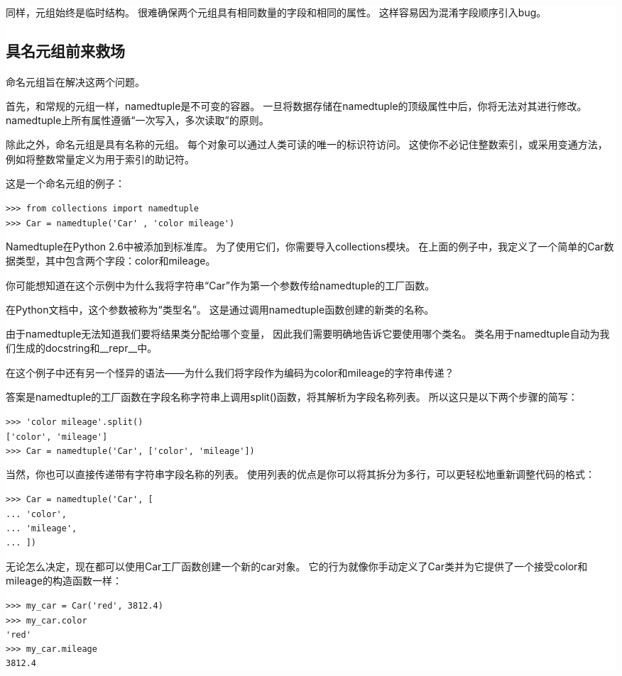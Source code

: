 同样，元组始终是临时结构。
很难确保两个元组具有相同数量的字段和相同的属性。
这样容易因为混淆字段顺序引入bug。

## 具名元组前来救场

命名元组旨在解决这两个问题。

首先，和常规的元组一样，namedtuple是不可变的容器。
一旦将数据存储在namedtuple的顶级属性中后，你将无法对其进行修改。
namedtuple上所有属性遵循“一次写入，多次读取”的原则。

除此之外，命名元组是具有名称的元组。
每个对象可以通过人类可读的唯一的标识符访问。 
这使你不必记住整数索引，或采用变通方法，例如将整数常量定义为用于索引的助记符。

这是一个命名元组的例子：

    >>> from collections import namedtuple
    >>> Car = namedtuple('Car' , 'color mileage')

Namedtuple在Python 2.6中被添加到标准库。
为了使用它们，你需要导入collections模块。
在上面的例子中，我定义了一个简单的Car数据类型，其中包含两个字段：color和mileage。

你可能想知道在这个示例中为什么我将字符串“Car”作为第一个参数传给namedtuple的工厂函数。

在Python文档中，这个参数被称为“类型名”。
这是通过调用namedtuple函数创建的新类的名称。

由于namedtuple无法知道我们要将结果类分配给哪个变量，
因此我们需要明确地告诉它要使用哪个类名。
类名用于namedtuple自动为我们生成的docstring和__repr__中。

在这个例子中还有另一个怪异的语法——为什么我们将字段作为编码为color和mileage的字符串传递？

答案是namedtuple的工厂函数在字段名称字符串上调用split()函数，将其解析为字段名称列表。
所以这只是以下两个步骤的简写：

    >>> 'color mileage'.split()
    ['color', 'mileage']
    >>> Car = namedtuple('Car', ['color', 'mileage'])

当然，你也可以直接传递带有字符串字段名称的列表。
使用列表的优点是你可以将其拆分为多行，可以更轻松地重新调整代码的格式：

    >>> Car = namedtuple('Car', [
    ... 'color',
    ... 'mileage',
    ... ])

无论怎么决定，现在都可以使用Car工厂函数创建一个新的car对象。
它的行为就像你手动定义了Car类并为它提供了一个接受color和mileage的构造函数一样：

    >>> my_car = Car('red', 3812.4)
    >>> my_car.color
    'red'
    >>> my_car.mileage
    3812.4
    